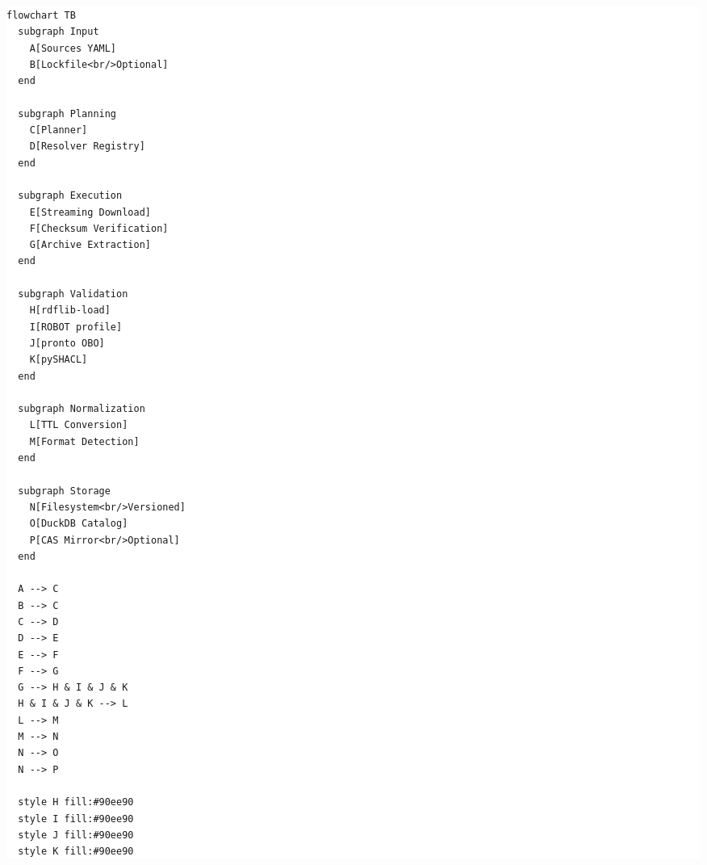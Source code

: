 ```mermaid
flowchart TB
  subgraph Input
    A[Sources YAML]
    B[Lockfile<br/>Optional]
  end
  
  subgraph Planning
    C[Planner]
    D[Resolver Registry]
  end
  
  subgraph Execution
    E[Streaming Download]
    F[Checksum Verification]
    G[Archive Extraction]
  end
  
  subgraph Validation
    H[rdflib-load]
    I[ROBOT profile]
    J[pronto OBO]
    K[pySHACL]
  end
  
  subgraph Normalization
    L[TTL Conversion]
    M[Format Detection]
  end
  
  subgraph Storage
    N[Filesystem<br/>Versioned]
    O[DuckDB Catalog]
    P[CAS Mirror<br/>Optional]
  end
  
  A --> C
  B --> C
  C --> D
  D --> E
  E --> F
  F --> G
  G --> H & I & J & K
  H & I & J & K --> L
  L --> M
  M --> N
  N --> O
  N --> P
  
  style H fill:#90ee90
  style I fill:#90ee90
  style J fill:#90ee90
  style K fill:#90ee90
```
